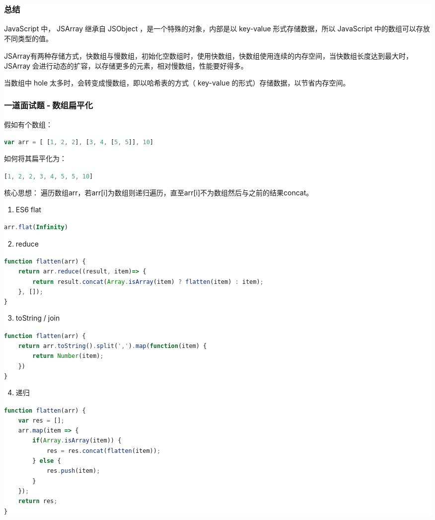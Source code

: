 
### 总结

JavaScript 中， JSArray 继承自 JSObject ，是一个特殊的对象，内部是以 key-value 形式存储数据，所以 JavaScript 中的数组可以存放不同类型的值。

JSArray有两种存储方式，快数组与慢数组，初始化空数组时，使用快数组，快数组使用连续的内存空间，当快数组长度达到最大时，JSArray 会进行动态的扩容，以存储更多的元素，相对慢数组，性能要好得多。

当数组中 hole 太多时，会转变成慢数组，即以哈希表的方式（ key-value 的形式）存储数据，以节省内存空间。


### 一道面试题 - 数组扁平化

假如有个数组：
```js
var arr = [ [1, 2, 2], [3, 4, [5, 5]], 10]
```

如何将其扁平化为：

```js
[1, 2, 2, 3, 4, 5, 5, 10]
```

核心思想： 遍历数组arr，若arr[i]为数组则递归遍历，直至arr[i]不为数组然后与之前的结果concat。

1. ES6 flat

```js
arr.flat(Infinity)
```

2. reduce

```js
function flatten(arr) {
    return arr.reduce((result, item)=> {
        return result.concat(Array.isArray(item) ? flatten(item) : item);
    }, []);
}
```

3. toString / join

```js
function flatten(arr) {
    return arr.toString().split(',').map(function(item) {
        return Number(item);
    })
}

```

4. 递归

```js
function flatten(arr) {
    var res = [];
    arr.map(item => {
        if(Array.isArray(item)) {
            res = res.concat(flatten(item));
        } else {
            res.push(item);
        }
    });
    return res;
}
```
